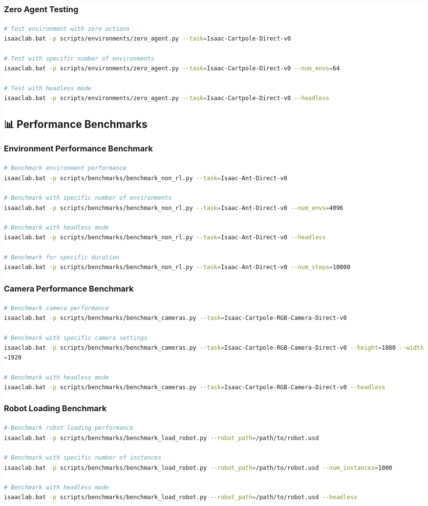 ### **Zero Agent Testing**
```bash
# Test environment with zero actions
isaaclab.bat -p scripts/environments/zero_agent.py --task=Isaac-Cartpole-Direct-v0

# Test with specific number of environments
isaaclab.bat -p scripts/environments/zero_agent.py --task=Isaac-Cartpole-Direct-v0 --num_envs=64

# Test with headless mode
isaaclab.bat -p scripts/environments/zero_agent.py --task=Isaac-Cartpole-Direct-v0 --headless
```

## 📊 **Performance Benchmarks**

### **Environment Performance Benchmark**
```bash
# Benchmark environment performance
isaaclab.bat -p scripts/benchmarks/benchmark_non_rl.py --task=Isaac-Ant-Direct-v0

# Benchmark with specific number of environments
isaaclab.bat -p scripts/benchmarks/benchmark_non_rl.py --task=Isaac-Ant-Direct-v0 --num_envs=4096

# Benchmark with headless mode
isaaclab.bat -p scripts/benchmarks/benchmark_non_rl.py --task=Isaac-Ant-Direct-v0 --headless

# Benchmark for specific duration
isaaclab.bat -p scripts/benchmarks/benchmark_non_rl.py --task=Isaac-Ant-Direct-v0 --num_steps=10000
```

### **Camera Performance Benchmark**
```bash
# Benchmark camera performance
isaaclab.bat -p scripts/benchmarks/benchmark_cameras.py --task=Isaac-Cartpole-RGB-Camera-Direct-v0

# Benchmark with specific camera settings
isaaclab.bat -p scripts/benchmarks/benchmark_cameras.py --task=Isaac-Cartpole-RGB-Camera-Direct-v0 --height=1080 --width=1920

# Benchmark with headless mode
isaaclab.bat -p scripts/benchmarks/benchmark_cameras.py --task=Isaac-Cartpole-RGB-Camera-Direct-v0 --headless
```

### **Robot Loading Benchmark**
```bash
# Benchmark robot loading performance
isaaclab.bat -p scripts/benchmarks/benchmark_load_robot.py --robot_path=/path/to/robot.usd

# Benchmark with specific number of instances
isaaclab.bat -p scripts/benchmarks/benchmark_load_robot.py --robot_path=/path/to/robot.usd --num_instances=1000

# Benchmark with headless mode
isaaclab.bat -p scripts/benchmarks/benchmark_load_robot.py --robot_path=/path/to/robot.usd --headless
```
